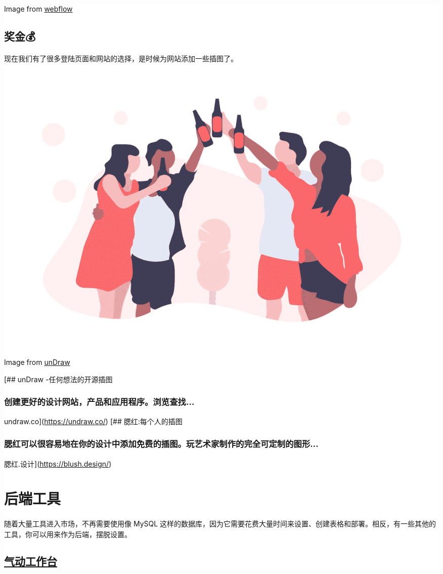 Image from [webflow](http://webflow.com)

## 奖金💰

现在我们有了很多登陆页面和网站的选择，是时候为网站添加一些插图了。

![](img/4126bae00e92d4110a287a628c2cd0a5.png)

Image from [unDraw](http://undraw.co)

[](https://undraw.co/) [## unDraw -任何想法的开源插图

### 创建更好的设计网站，产品和应用程序。浏览查找…

undraw.co](https://undraw.co/) [](https://blush.design/) [## 腮红:每个人的插图

### 腮红可以很容易地在你的设计中添加免费的插图。玩艺术家制作的完全可定制的图形…

腮红.设计](https://blush.design/) 

# 后端工具

随着大量工具进入市场，不再需要使用像 MySQL 这样的数据库，因为它需要花费大量时间来设置、创建表格和部署。相反，有一些其他的工具，你可以用来作为后端，摆脱设置。

## [气动工作台](https://airtable.com/)
